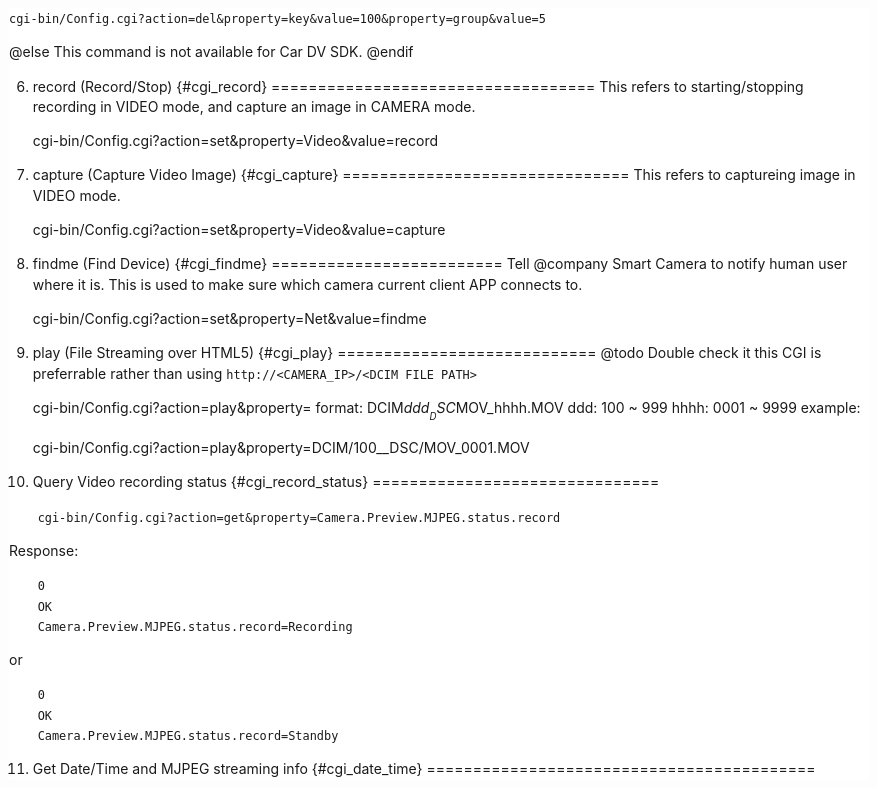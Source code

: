 	cgi-bin/Config.cgi?action=del&property=key&value=100&property=group&value=5
@else
	This command is not available for Car DV SDK.
@endif


6. record (Record/Stop)                {#cgi_record}
===================================
This refers to starting/stopping recording in VIDEO mode, and capture an image in CAMERA mode.

	cgi-bin/Config.cgi?action=set&property=Video&value=record
   
7. capture (Capture Video Image)       {#cgi_capture}
===============================
This refers to captureing image in VIDEO mode.

	cgi-bin/Config.cgi?action=set&property=Video&value=capture
   
8. findme (Find Device)                {#cgi_findme}
=========================
Tell @company Smart Camera to notify human user where it is. This is used to make sure which camera current client APP connects to.

	cgi-bin/Config.cgi?action=set&property=Net&value=findme
   
9. play (File Streaming over HTML5)    {#cgi_play}
============================
@todo Double check it this CGI is preferrable rather than using `http://<CAMERA_IP>/<DCIM FILE PATH>`

	cgi-bin/Config.cgi?action=play&property=<DCIM FILE PATH>
		<DCIM FILE PATH> format:
			DCIM$ddd__DSC$MOV_hhhh.MOV
			ddd:  100 ~ 999
			hhhh: 0001 ~ 9999
example:

	cgi-bin/Config.cgi?action=play&property=DCIM/100__DSC/MOV_0001.MOV

10. Query Video recording status       {#cgi_record_status}
===============================
```
	cgi-bin/Config.cgi?action=get&property=Camera.Preview.MJPEG.status.record
```
Response:
```
    0
    OK
    Camera.Preview.MJPEG.status.record=Recording
```
or 
```
    0
    OK
    Camera.Preview.MJPEG.status.record=Standby
```

11. Get Date/Time and MJPEG streaming info {#cgi_date_time}
==========================================
